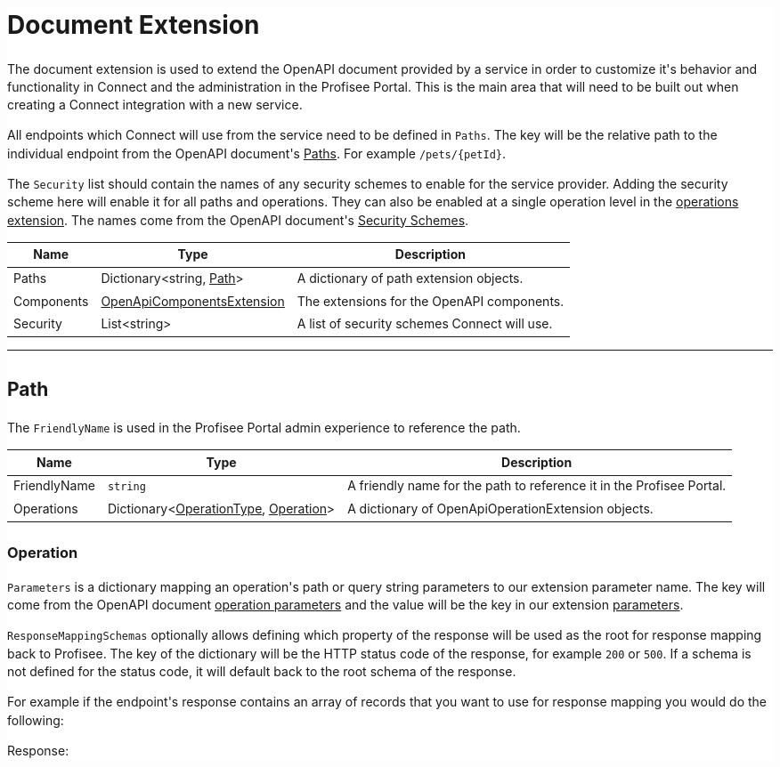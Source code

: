 
# Document Extension

The document extension is used to extend the OpenAPI document provided by a service in order to customize it's behavior and functionality in Connect and the administration in the Profisee Portal. This is the main area that will need to be built out when creating a Connect integration with a new service.

All endpoints which Connect will use from the service need to be defined in `Paths`. The key will be the relative path to the individual endpoint from the OpenAPI document's [Paths](https://swagger.io/docs/specification/paths-and-operations/). For example `/pets/{petId}`.

The `Security` list should contain the names of any security schemes to enable for the service provider. Adding the security scheme here will enable it for all paths and operations. They can also be enabled at a single operation level in the [operations extension](#operation). The names come from the OpenAPI document's [Security Schemes](https://swagger.io/docs/specification/authentication/).

| Name       | Type       | Description          |
|------------|------------|----------------------|
| Paths      | Dictionary<string, [Path](#path)> | A dictionary of path extension objects. |
| Components | [OpenApiComponentsExtension](#components-extension) | The extensions for the OpenAPI components. |
| Security   | List\<string> | A list of security schemes Connect will use. |

---

## Path

The `FriendlyName` is used in the Profisee Portal admin experience to reference the path.

| Name       | Type       | Description          |
|------------|------------|----------------------|
| FriendlyName | `string` | A friendly name for the path to reference it in the Profisee Portal. |
| Operations | Dictionary<[OperationType](#operationtype), [Operation](#operation)> | A dictionary of OpenApiOperationExtension objects. |

### Operation

`Parameters` is a dictionary mapping an operation's path or query string parameters to our extension parameter name. The key will come from the OpenAPI document [operation parameters](https://swagger.io/docs/specification/paths-and-operations/) and the value will be the key in our extension [parameters](#parameter-components).

`ResponseMappingSchemas` optionally allows defining which property of the response will be used as the root for response mapping back to Profisee. The key of the dictionary will be the HTTP status code of the response, for example `200` or `500`. If a schema is not defined for the status code, it will default back to the root schema of the response.

For example if the endpoint's response contains an array of records that you want to use for response mapping you would do the following:

Response:

